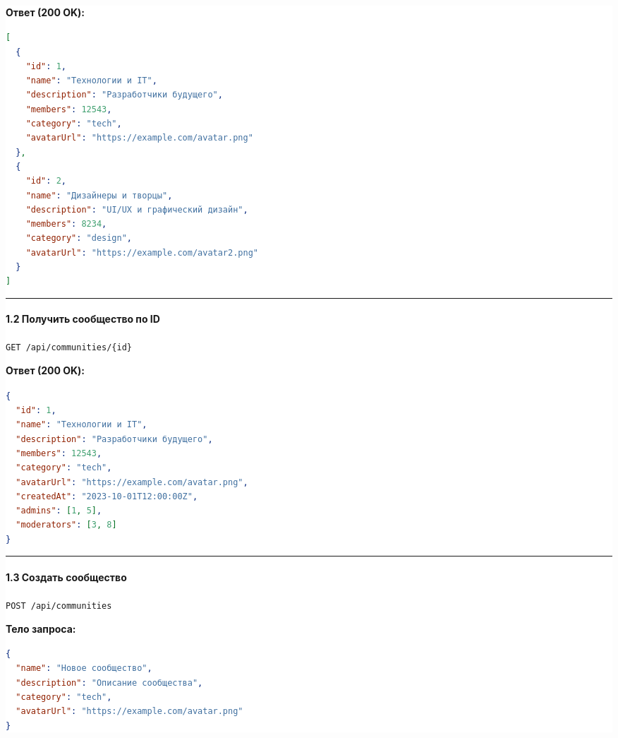 **Ответ (200 OK):**
```json
[
  {
    "id": 1,
    "name": "Технологии и IT",
    "description": "Разработчики будущего",
    "members": 12543,
    "category": "tech",
    "avatarUrl": "https://example.com/avatar.png"
  },
  {
    "id": 2,
    "name": "Дизайнеры и творцы",
    "description": "UI/UX и графический дизайн",
    "members": 8234,
    "category": "design",
    "avatarUrl": "https://example.com/avatar2.png"
  }
]
```

---

#### 1.2 Получить сообщество по ID
```http
GET /api/communities/{id}
```

**Ответ (200 OK):**
```json
{
  "id": 1,
  "name": "Технологии и IT",
  "description": "Разработчики будущего",
  "members": 12543,
  "category": "tech",
  "avatarUrl": "https://example.com/avatar.png",
  "createdAt": "2023-10-01T12:00:00Z",
  "admins": [1, 5],
  "moderators": [3, 8]
}
```

---

#### 1.3 Создать сообщество
```http
POST /api/communities
```

**Тело запроса:**
```json
{
  "name": "Новое сообщество",
  "description": "Описание сообщества",
  "category": "tech",
  "avatarUrl": "https://example.com/avatar.png"
}
```
